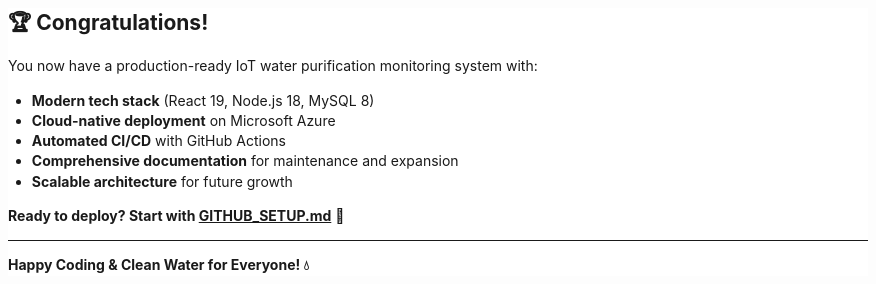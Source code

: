 ## 🏆 Congratulations!

You now have a production-ready IoT water purification monitoring system with:
- **Modern tech stack** (React 19, Node.js 18, MySQL 8)
- **Cloud-native deployment** on Microsoft Azure
- **Automated CI/CD** with GitHub Actions
- **Comprehensive documentation** for maintenance and expansion
- **Scalable architecture** for future growth

**Ready to deploy? Start with [GITHUB_SETUP.md](./GITHUB_SETUP.md)** 🚀

---

**Happy Coding & Clean Water for Everyone! 💧**
